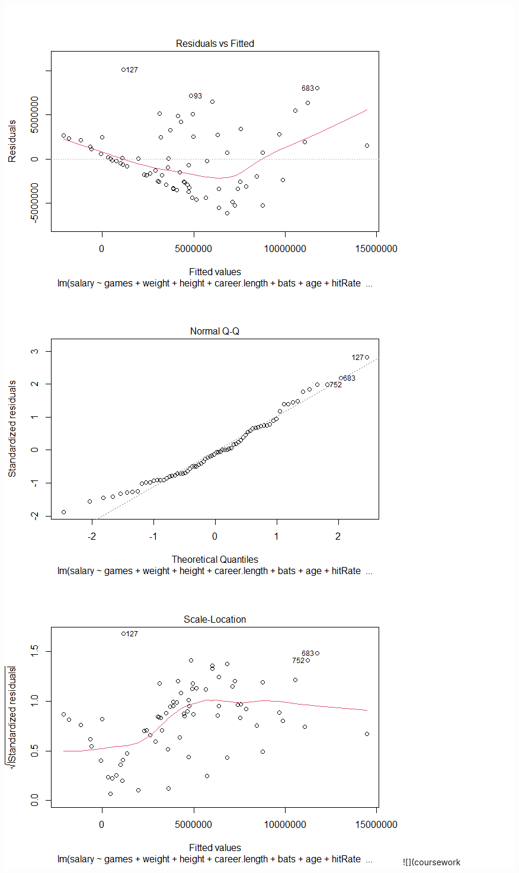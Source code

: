 ![](coursework_part_1_files/figure-gfm/unnamed-chunk-19-1.png)![](coursework_part_1_files/figure-gfm/unnamed-chunk-19-2.png)![](coursework_part_1_files/figure-gfm/unnamed-chunk-19-3.png)![](coursework